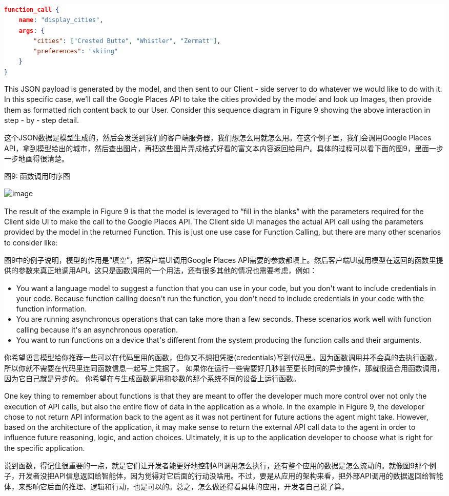 

```json
function_call { 
    name: "display_cities",
    args: { 
        "cities": ["Crested Butte", "Whistler", "Zermatt"], 
        "preferences": "skiing" 
    } 
}
```
This JSON payload is generated by the model, and then sent to our Client - side server to do whatever we would like to do with it. In this specific case, we’ll call the Google Places API to take the cities provided by the model and look up Images, then provide them as formatted rich content back to our User. Consider this sequence diagram in Figure 9 showing the above interaction in step - by - step detail.

这个JSON数据是模型生成的，然后会发送到我们的客户端服务器，我们想怎么用就怎么用。在这个例子里，我们会调用Google Places API，拿到模型给出的城市，然后查出图片，再把这些图片弄成格式好看的富文本内容返回给用户。具体的过程可以看下面的图9，里面一步一步地画得很清楚。

图9: 函数调用时序图

![image](https://github.com/user-attachments/assets/94f5e554-0ee9-4622-ad62-b4a035c024b1)


The result of the example in Figure 9 is that the model is leveraged to “fill in the blanks” with the parameters required for the Client side UI to make the call to the Google Places API. The Client side UI manages the actual API call using the parameters provided by the model in the returned Function. This is just one use case for Function Calling, but there are many other scenarios to consider like:

图9中的例子说明，模型的作用是“填空”，把客户端UI调用Google Places API需要的参数都填上。然后客户端UI就用模型在返回的函数里提供的参数来真正地调用API。这只是函数调用的一个用法，还有很多其他的情况也需要考虑，例如：


- You want a language model to suggest a function that you can use in your code, but you don't want to include credentials in your code. Because function calling doesn't run the function, you don't need to include credentials in your code with the function information.
- You are running asynchronous operations that can take more than a few seconds. These scenarios work well with function calling because it's an asynchronous operation.
- You want to run functions on a device that's different from the system producing the function calls and their arguments.


你希望语言模型给你推荐一些可以在代码里用的函数，但你又不想把凭据(credentials)写到代码里。因为函数调用并不会真的去执行函数，所以你就不需要在代码里连同函数信息一起写上凭据了。
如果你在运行一些需要好几秒甚至更长时间的异步操作，那就很适合用函数调用，因为它自己就是异步的。
你希望在与生成函数调用和参数的那个系统不同的设备上运行函数。


One key thing to remember about functions is that they are meant to offer the developer much more control over not only the execution of API calls, but also the entire flow of data in the application as a whole. In the example in Figure 9, the developer chose to not return API information back to the agent as it was not pertinent for future actions the agent might take. However, based on the architecture of the application, it may make sense to return the external API call data to the agent in order to influence future reasoning, logic, and action choices. Ultimately, it is up to the application developer to choose what is right for the specific application.

说到函数，得记住很重要的一点，就是它们让开发者能更好地控制API调用怎么执行，还有整个应用的数据是怎么流动的。就像图9那个例子，开发者没把API信息返回给智能体，因为觉得对它后面的行动没啥用。不过，要是从应用的架构来看，把外部API调用的数据返回给智能体，来影响它后面的推理、逻辑和行动，也是可以的。总之，怎么做还得看具体的应用，开发者自己说了算。
